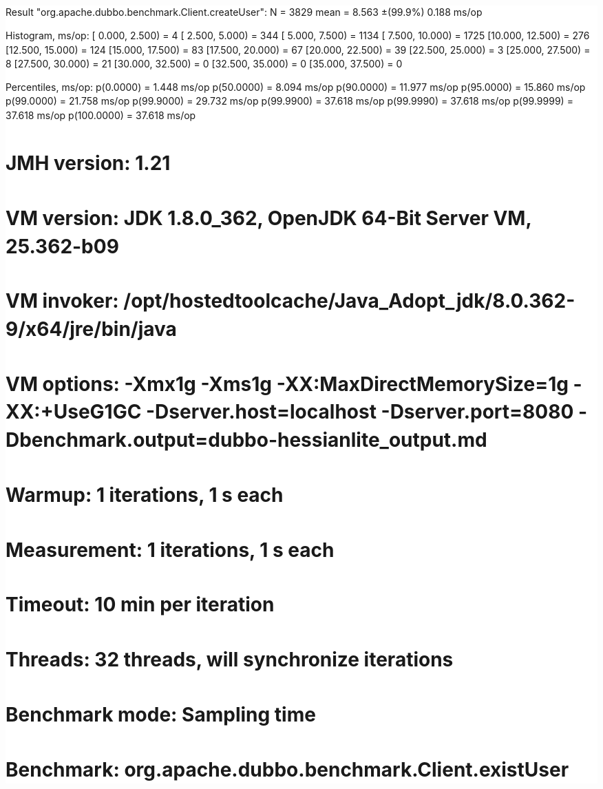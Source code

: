 

Result "org.apache.dubbo.benchmark.Client.createUser":
  N = 3829
  mean =      8.563 ±(99.9%) 0.188 ms/op

  Histogram, ms/op:
    [ 0.000,  2.500) = 4 
    [ 2.500,  5.000) = 344 
    [ 5.000,  7.500) = 1134 
    [ 7.500, 10.000) = 1725 
    [10.000, 12.500) = 276 
    [12.500, 15.000) = 124 
    [15.000, 17.500) = 83 
    [17.500, 20.000) = 67 
    [20.000, 22.500) = 39 
    [22.500, 25.000) = 3 
    [25.000, 27.500) = 8 
    [27.500, 30.000) = 21 
    [30.000, 32.500) = 0 
    [32.500, 35.000) = 0 
    [35.000, 37.500) = 0 

  Percentiles, ms/op:
      p(0.0000) =      1.448 ms/op
     p(50.0000) =      8.094 ms/op
     p(90.0000) =     11.977 ms/op
     p(95.0000) =     15.860 ms/op
     p(99.0000) =     21.758 ms/op
     p(99.9000) =     29.732 ms/op
     p(99.9900) =     37.618 ms/op
     p(99.9990) =     37.618 ms/op
     p(99.9999) =     37.618 ms/op
    p(100.0000) =     37.618 ms/op


# JMH version: 1.21
# VM version: JDK 1.8.0_362, OpenJDK 64-Bit Server VM, 25.362-b09
# VM invoker: /opt/hostedtoolcache/Java_Adopt_jdk/8.0.362-9/x64/jre/bin/java
# VM options: -Xmx1g -Xms1g -XX:MaxDirectMemorySize=1g -XX:+UseG1GC -Dserver.host=localhost -Dserver.port=8080 -Dbenchmark.output=dubbo-hessianlite_output.md
# Warmup: 1 iterations, 1 s each
# Measurement: 1 iterations, 1 s each
# Timeout: 10 min per iteration
# Threads: 32 threads, will synchronize iterations
# Benchmark mode: Sampling time
# Benchmark: org.apache.dubbo.benchmark.Client.existUser
